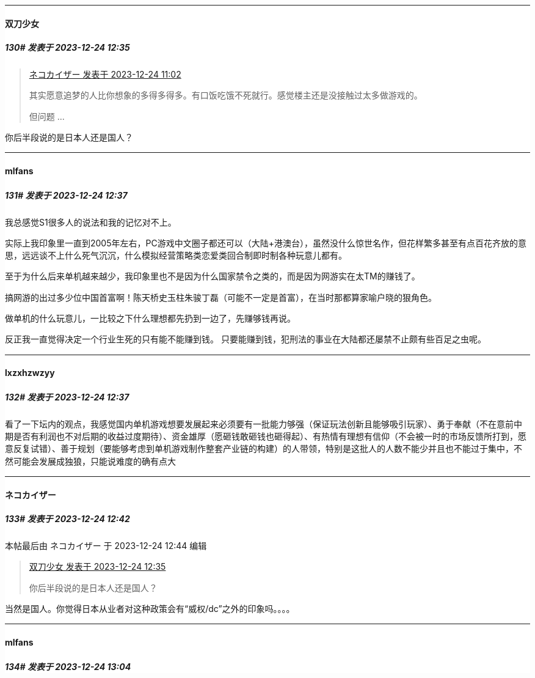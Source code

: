 
*****

####  双刀少女  
##### 130#       发表于 2023-12-24 12:35

<blockquote><a href="httphttps://bbs.saraba1st.com/2b/forum.php?mod=redirect&amp;goto=findpost&amp;pid=63423567&amp;ptid=2165128" target="_blank">ネコカイザー 发表于 2023-12-24 11:02</a>

其实愿意追梦的人比你想象的多得多得多。有口饭吃饿不死就行。感觉楼主还是没接触过太多做游戏的。

但问题 ...</blockquote>
你后半段说的是日本人还是国人？

*****

####  mlfans  
##### 131#       发表于 2023-12-24 12:37

我总感觉S1很多人的说法和我的记忆对不上。

实际上我印象里一直到2005年左右，PC游戏中文圈子都还可以（大陆+港澳台），虽然没什么惊世名作，但花样繁多甚至有点百花齐放的意思，远远谈不上什么死气沉沉，什么模拟经营策略类恋爱类回合制即时制各种玩意儿都有。

至于为什么后来单机越来越少，我印象里也不是因为什么国家禁令之类的，而是因为网游实在太TM的赚钱了。

搞网游的出过多少位中国首富啊！陈天桥史玉柱朱骏丁磊（可能不一定是首富），在当时那都算家喻户晓的狠角色。

做单机的什么玩意儿，一比较之下什么理想都先扔到一边了，先赚够钱再说。

反正我一直觉得决定一个行业生死的只有能不能赚到钱。
只要能赚到钱，犯刑法的事业在大陆都还屡禁不止颇有些百足之虫呢。

*****

####  lxzxhzwzyy  
##### 132#       发表于 2023-12-24 12:37

看了一下坛内的观点，我感觉国内单机游戏想要发展起来必须要有一批能力够强（保证玩法创新且能够吸引玩家）、勇于奉献（不在意前中期是否有利润也不对后期的收益过度期待）、资金雄厚（愿砸钱敢砸钱也砸得起）、有热情有理想有信仰（不会被一时的市场反馈所打到，愿意反复试错）、善于规划（要能够考虑到单机游戏制作整套产业链的构建）的人带领，特别是这批人的人数不能少并且也不能过于集中，不然可能会发展成独狼，只能说难度的确有点大

*****

####  ネコカイザー  
##### 133#       发表于 2023-12-24 12:42

 本帖最后由 ネコカイザー 于 2023-12-24 12:44 编辑 
<blockquote><a href="httphttps://bbs.saraba1st.com/2b/forum.php?mod=redirect&amp;goto=findpost&amp;pid=63424260&amp;ptid=2165128" target="_blank">双刀少女 发表于 2023-12-24 12:35</a>

你后半段说的是日本人还是国人？</blockquote>
当然是国人。你觉得日本从业者对这种政策会有“威权/dc”之外的印象吗。。。。


*****

####  mlfans  
##### 134#       发表于 2023-12-24 13:04
